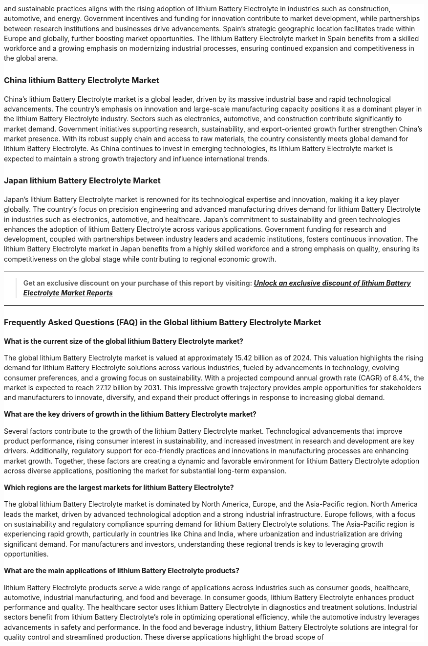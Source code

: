 and sustainable practices aligns with the rising adoption of lithium Battery Electrolyte in industries such as construction, automotive, and energy. Government incentives and funding for innovation contribute to market development, while partnerships between research institutions and businesses drive advancements. Spain&rsquo;s strategic geographic location facilitates trade within Europe and globally, further boosting market opportunities. The lithium Battery Electrolyte market in Spain benefits from a skilled workforce and a growing emphasis on modernizing industrial processes, ensuring continued expansion and competitiveness in the global arena.</p><h3>China lithium Battery Electrolyte Market</h3><p>China&rsquo;s lithium Battery Electrolyte market is a global leader, driven by its massive industrial base and rapid technological advancements. The country&rsquo;s emphasis on innovation and large-scale manufacturing capacity positions it as a dominant player in the lithium Battery Electrolyte industry. Sectors such as electronics, automotive, and construction contribute significantly to market demand. Government initiatives supporting research, sustainability, and export-oriented growth further strengthen China&rsquo;s market presence. With its robust supply chain and access to raw materials, the country consistently meets global demand for lithium Battery Electrolyte. As China continues to invest in emerging technologies, its lithium Battery Electrolyte market is expected to maintain a strong growth trajectory and influence international trends.</p><h3>Japan lithium Battery Electrolyte Market</h3><p>Japan&rsquo;s lithium Battery Electrolyte market is renowned for its technological expertise and innovation, making it a key player globally. The country&rsquo;s focus on precision engineering and advanced manufacturing drives demand for lithium Battery Electrolyte in industries such as electronics, automotive, and healthcare. Japan&rsquo;s commitment to sustainability and green technologies enhances the adoption of lithium Battery Electrolyte across various applications. Government funding for research and development, coupled with partnerships between industry leaders and academic institutions, fosters continuous innovation. The lithium Battery Electrolyte market in Japan benefits from a highly skilled workforce and a strong emphasis on quality, ensuring its competitiveness on the global stage while contributing to regional economic growth.</p><hr /><blockquote><p><strong>Get an exclusive discount on your purchase of this report by visiting: <em><a href="://marketresearchpulse.com/ask-for-discount/148998?utm_source=Github&amp;utm_medium=0111">Unlock an exclusive discount of lithium Battery Electrolyte Market Reports</a></em>&nbsp;</strong></p></blockquote><hr /><h3>Frequently Asked Questions (FAQ) in the Global lithium Battery Electrolyte Market</h3><p><strong>What is the current size of the global lithium Battery Electrolyte market?</strong></p><p>The global lithium Battery Electrolyte market is valued at approximately 15.42 billion as of 2024. This valuation highlights the rising demand for lithium Battery Electrolyte solutions across various industries, fueled by advancements in technology, evolving consumer preferences, and a growing focus on sustainability. With a projected compound annual growth rate (CAGR) of 8.4%, the market is expected to reach 27.12 billion by 2031. This impressive growth trajectory provides ample opportunities for stakeholders and manufacturers to innovate, diversify, and expand their product offerings in response to increasing global demand.</p><p><strong>What are the key drivers of growth in the lithium Battery Electrolyte market?</strong></p><p>Several factors contribute to the growth of the lithium Battery Electrolyte market. Technological advancements that improve product performance, rising consumer interest in sustainability, and increased investment in research and development are key drivers. Additionally, regulatory support for eco-friendly practices and innovations in manufacturing processes are enhancing market growth. Together, these factors are creating a dynamic and favorable environment for lithium Battery Electrolyte adoption across diverse applications, positioning the market for substantial long-term expansion.</p><p><strong>Which regions are the largest markets for lithium Battery Electrolyte?</strong></p><p>The global lithium Battery Electrolyte market is dominated by North America, Europe, and the Asia-Pacific region. North America leads the market, driven by advanced technological adoption and a strong industrial infrastructure. Europe follows, with a focus on sustainability and regulatory compliance spurring demand for lithium Battery Electrolyte solutions. The Asia-Pacific region is experiencing rapid growth, particularly in countries like China and India, where urbanization and industrialization are driving significant demand. For manufacturers and investors, understanding these regional trends is key to leveraging growth opportunities.</p><p><strong>What are the main applications of lithium Battery Electrolyte products?</strong></p><p>lithium Battery Electrolyte products serve a wide range of applications across industries such as consumer goods, healthcare, automotive, industrial manufacturing, and food and beverage. In consumer goods, lithium Battery Electrolyte enhances product performance and quality. The healthcare sector uses lithium Battery Electrolyte in diagnostics and treatment solutions. Industrial sectors benefit from lithium Battery Electrolyte&rsquo;s role in optimizing operational efficiency, while the automotive industry leverages advancements in safety and performance. In the food and beverage industry, lithium Battery Electrolyte solutions are integral for quality control and streamlined production. These diverse applications highlight the broad scope of